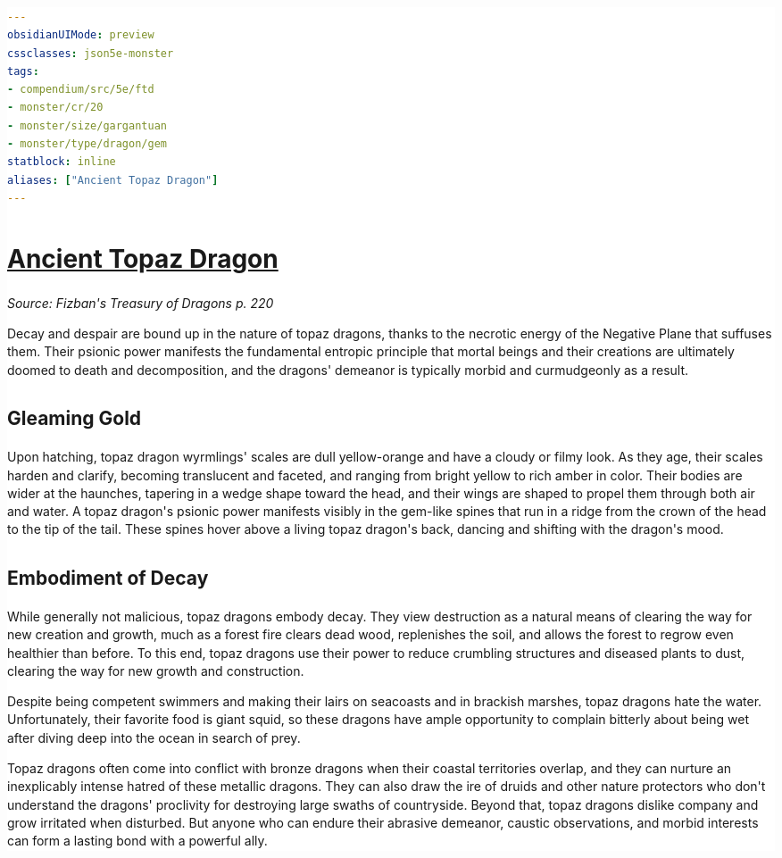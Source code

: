 ```yaml
---
obsidianUIMode: preview
cssclasses: json5e-monster
tags:
- compendium/src/5e/ftd
- monster/cr/20
- monster/size/gargantuan
- monster/type/dragon/gem
statblock: inline
aliases: ["Ancient Topaz Dragon"]
---
```

# [Ancient Topaz Dragon](Mechanics\bestiary\dragon/ancient-topaz-dragon-ftd.md)
*Source: Fizban's Treasury of Dragons p. 220*  

Decay and despair are bound up in the nature of topaz dragons, thanks to the necrotic energy of the Negative Plane that suffuses them. Their psionic power manifests the fundamental entropic principle that mortal beings and their creations are ultimately doomed to death and decomposition, and the dragons' demeanor is typically morbid and curmudgeonly as a result.

## Gleaming Gold

Upon hatching, topaz dragon wyrmlings' scales are dull yellow-orange and have a cloudy or filmy look. As they age, their scales harden and clarify, becoming translucent and faceted, and ranging from bright yellow to rich amber in color. Their bodies are wider at the haunches, tapering in a wedge shape toward the head, and their wings are shaped to propel them through both air and water. A topaz dragon's psionic power manifests visibly in the gem-like spines that run in a ridge from the crown of the head to the tip of the tail. These spines hover above a living topaz dragon's back, dancing and shifting with the dragon's mood.

## Embodiment of Decay

While generally not malicious, topaz dragons embody decay. They view destruction as a natural means of clearing the way for new creation and growth, much as a forest fire clears dead wood, replenishes the soil, and allows the forest to regrow even healthier than before. To this end, topaz dragons use their power to reduce crumbling structures and diseased plants to dust, clearing the way for new growth and construction.

Despite being competent swimmers and making their lairs on seacoasts and in brackish marshes, topaz dragons hate the water. Unfortunately, their favorite food is giant squid, so these dragons have ample opportunity to complain bitterly about being wet after diving deep into the ocean in search of prey.

Topaz dragons often come into conflict with bronze dragons when their coastal territories overlap, and they can nurture an inexplicably intense hatred of these metallic dragons. They can also draw the ire of druids and other nature protectors who don't understand the dragons' proclivity for destroying large swaths of countryside. Beyond that, topaz dragons dislike company and grow irritated when disturbed. But anyone who can endure their abrasive demeanor, caustic observations, and morbid interests can form a lasting bond with a powerful ally.
